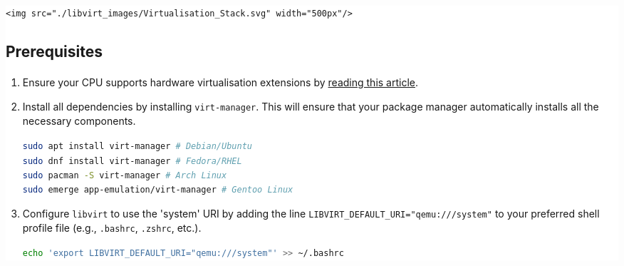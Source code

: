     <img src="./libvirt_images/Virtualisation_Stack.svg" width="500px"/>
</p>

## Prerequisites
1. Ensure your CPU supports hardware virtualisation extensions by [reading this article](https://wiki.archlinux.org/title/KVM).

2. Install all dependencies by installing `virt-manager`. This will ensure that your package manager automatically installs all the necessary components.
    ```bash
    sudo apt install virt-manager # Debian/Ubuntu
    sudo dnf install virt-manager # Fedora/RHEL
    sudo pacman -S virt-manager # Arch Linux
    sudo emerge app-emulation/virt-manager # Gentoo Linux
    ```

3. Configure `libvirt` to use the 'system' URI by adding the line `LIBVIRT_DEFAULT_URI="qemu:///system"` to your preferred shell profile file (e.g., `.bashrc`, `.zshrc`, etc.).
    ```bash
    echo 'export LIBVIRT_DEFAULT_URI="qemu:///system"' >> ~/.bashrc
    ```
